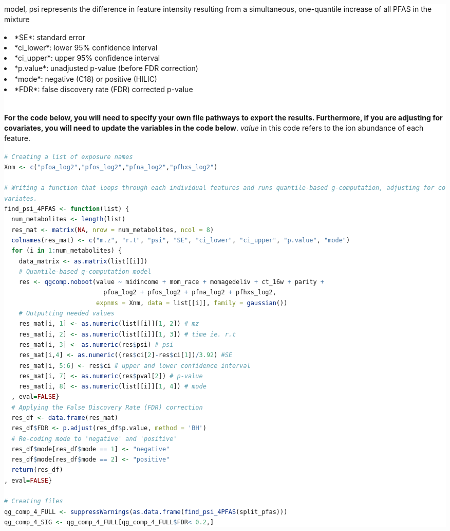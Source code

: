 model, psi represents the difference in feature intensity resulting from
a simultaneous, one-quantile increase of all PFAS in the mixture
</li>
<li>
*SE*: standard error
</li>
<li>
*ci_lower*: lower 95% confidence interval
</li>
<li>
*ci_upper*: upper 95% confidence interval
</li>
<li>
*p.value*: unadjusted p-value (before FDR correction)
</li>
<li>
*mode*: negative (C18) or positive (HILIC)
</li>
<li>
*FDR*: false discovery rate (FDR) corrected p-value
</li>
</div>

<br> **For the code below, you will need to specify your own file
pathways to export the results. Furthermore, if you are adjusting for
covariates, you will need to update the variables in the code below**.
*value* in this code refers to the ion abundance of each feature.

``` r
# Creating a list of exposure names
Xnm <- c("pfoa_log2","pfos_log2","pfna_log2","pfhxs_log2")

# Writing a function that loops through each individual features and runs quantile-based g-computation, adjusting for covariates.
find_psi_4PFAS <- function(list) {
  num_metabolites <- length(list)
  res_mat <- matrix(NA, nrow = num_metabolites, ncol = 8)
  colnames(res_mat) <- c("m.z", "r.t", "psi", "SE", "ci_lower", "ci_upper", "p.value", "mode")
  for (i in 1:num_metabolites) {
    data_matrix <- as.matrix(list[[i]])
    # Quantile-based g-computation model
    res <- qgcomp.noboot(value ~ midincome + mom_race + momagedeliv + ct_16w + parity +
                           pfoa_log2 + pfos_log2 + pfna_log2 + pfhxs_log2,
                         expnms = Xnm, data = list[[i]], family = gaussian())
    # Outputting needed values
    res_mat[i, 1] <- as.numeric(list[[i]][1, 2]) # mz
    res_mat[i, 2] <- as.numeric(list[[i]][1, 3]) # time ie. r.t
    res_mat[i, 3] <- as.numeric(res$psi) # psi
    res_mat[i,4] <- as.numeric((res$ci[2]-res$ci[1])/3.92) #SE
    res_mat[i, 5:6] <- res$ci # upper and lower confidence interval
    res_mat[i, 7] <- as.numeric(res$pval[2]) # p-value
    res_mat[i, 8] <- as.numeric(list[[i]][1, 4]) # mode
  , eval=FALSE}
  # Applying the False Discovery Rate (FDR) correction
  res_df <- data.frame(res_mat)
  res_df$FDR <- p.adjust(res_df$p.value, method = 'BH')
  # Re-coding mode to 'negative' and 'positive'
  res_df$mode[res_df$mode == 1] <- "negative"
  res_df$mode[res_df$mode == 2] <- "positive"
  return(res_df)
, eval=FALSE}

# Creating files
qg_comp_4_FULL <- suppressWarnings(as.data.frame(find_psi_4PFAS(split_pfas)))
qg_comp_4_SIG <- qg_comp_4_FULL[qg_comp_4_FULL$FDR< 0.2,]
```